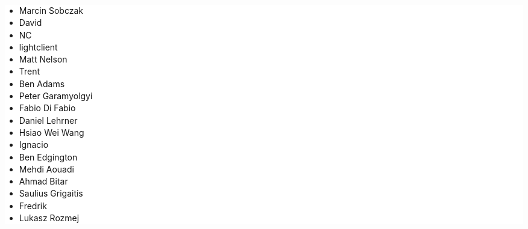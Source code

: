 * Marcin Sobczak
* David
* NC
* lightclient
* Matt Nelson
* Trent
* Ben Adams
* Peter Garamyolgyi
* Fabio Di Fabio
* Daniel Lehrner
* Hsiao Wei Wang
* Ignacio
* Ben Edgington
* Mehdi Aouadi
* Ahmad Bitar
* Saulius Grigaitis
* Fredrik
* Lukasz Rozmej



